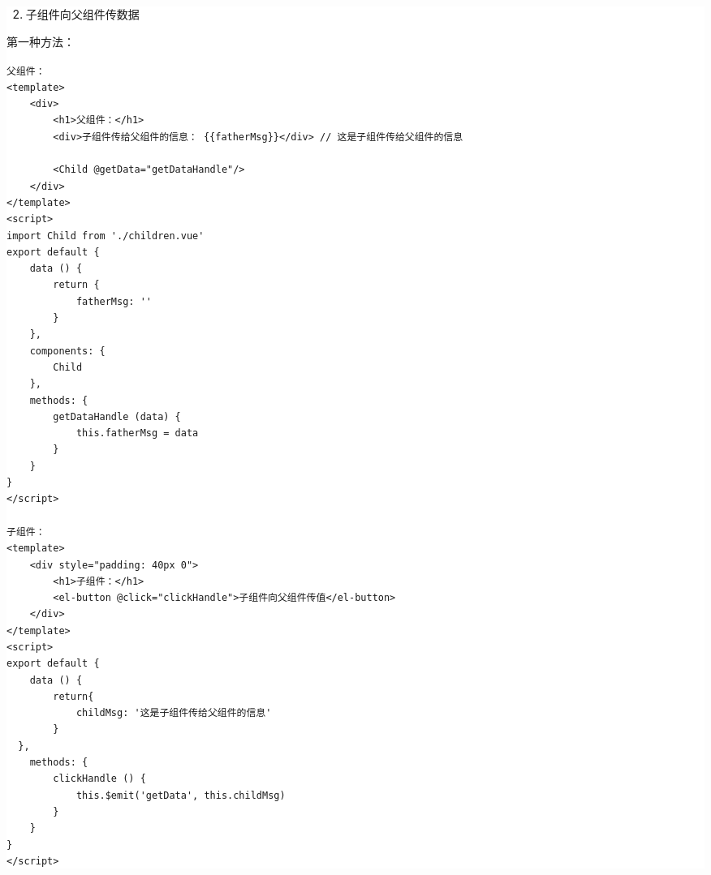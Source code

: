 


2. 子组件向父组件传数据

第一种方法：

```
父组件：
<template>
	<div>
    	<h1>父组件：</h1>
    	<div>子组件传给父组件的信息： {{fatherMsg}}</div> // 这是子组件传给父组件的信息
    
		<Child @getData="getDataHandle"/>
	</div>
</template>
<script>
import Child from './children.vue'
export default {
	data () {
		return {
      		fatherMsg: ''
    	}
    },
  	components: {
    	Child
  	},
	methods: {
    	getDataHandle (data) {
      		this.fatherMsg = data
    	}
	}
}
</script>

子组件：
<template>
	<div style="padding: 40px 0">
    	<h1>子组件：</h1>
    	<el-button @click="clickHandle">子组件向父组件传值</el-button>
	</div>
</template>
<script>
export default {
	data () {
		return{
            childMsg: '这是子组件传给父组件的信息'
		}
  },
	methods: {
    	clickHandle () {
      		this.$emit('getData', this.childMsg)
    	}
	}
}
</script>
```
